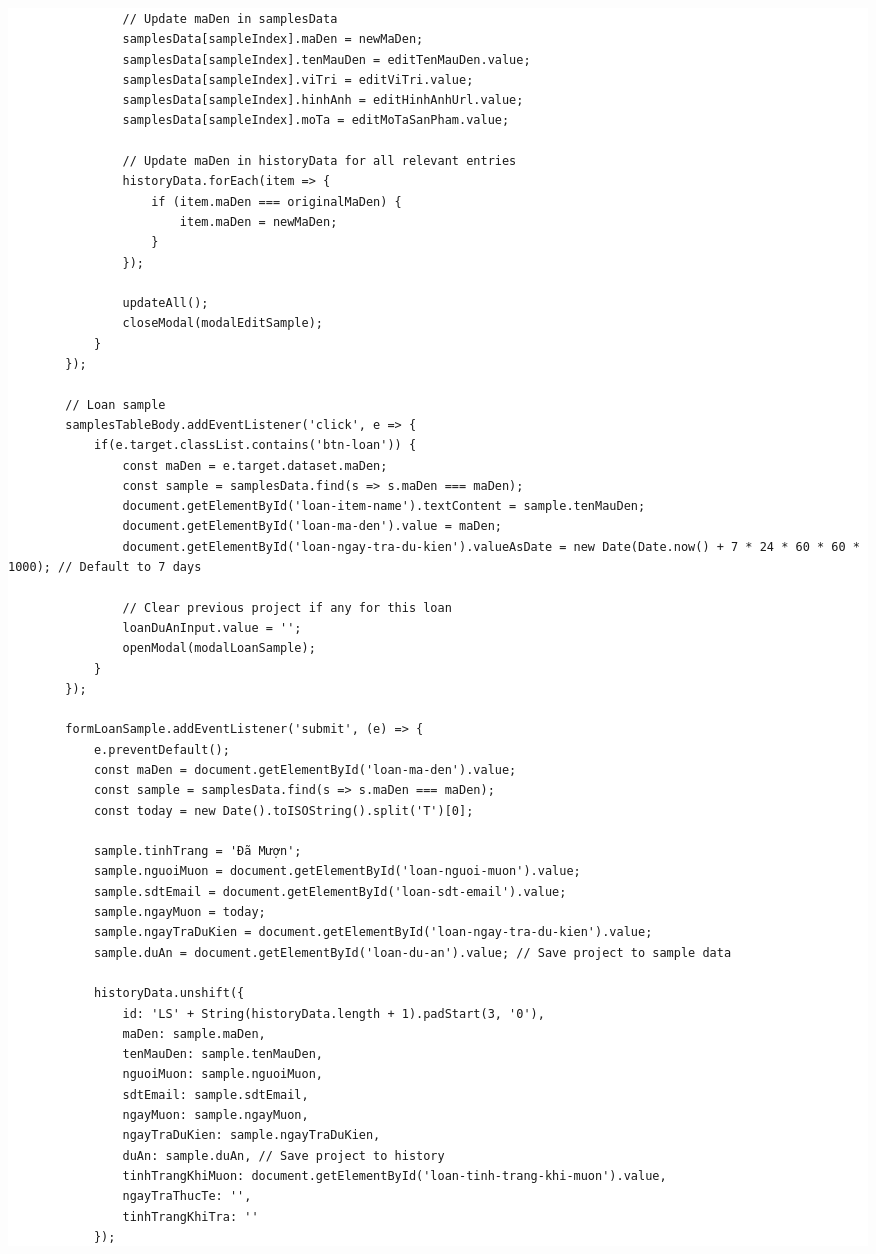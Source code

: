                     // Update maDen in samplesData
                    samplesData[sampleIndex].maDen = newMaDen;
                    samplesData[sampleIndex].tenMauDen = editTenMauDen.value;
                    samplesData[sampleIndex].viTri = editViTri.value;
                    samplesData[sampleIndex].hinhAnh = editHinhAnhUrl.value;
                    samplesData[sampleIndex].moTa = editMoTaSanPham.value;

                    // Update maDen in historyData for all relevant entries
                    historyData.forEach(item => {
                        if (item.maDen === originalMaDen) {
                            item.maDen = newMaDen;
                        }
                    });

                    updateAll();
                    closeModal(modalEditSample);
                }
            });

            // Loan sample
            samplesTableBody.addEventListener('click', e => {
                if(e.target.classList.contains('btn-loan')) {
                    const maDen = e.target.dataset.maDen;
                    const sample = samplesData.find(s => s.maDen === maDen);
                    document.getElementById('loan-item-name').textContent = sample.tenMauDen;
                    document.getElementById('loan-ma-den').value = maDen;
                    document.getElementById('loan-ngay-tra-du-kien').valueAsDate = new Date(Date.now() + 7 * 24 * 60 * 60 * 1000); // Default to 7 days
                    
                    // Clear previous project if any for this loan
                    loanDuAnInput.value = '';
                    openModal(modalLoanSample);
                }
            });

            formLoanSample.addEventListener('submit', (e) => {
                e.preventDefault();
                const maDen = document.getElementById('loan-ma-den').value;
                const sample = samplesData.find(s => s.maDen === maDen);
                const today = new Date().toISOString().split('T')[0];
                
                sample.tinhTrang = 'Đã Mượn';
                sample.nguoiMuon = document.getElementById('loan-nguoi-muon').value;
                sample.sdtEmail = document.getElementById('loan-sdt-email').value;
                sample.ngayMuon = today;
                sample.ngayTraDuKien = document.getElementById('loan-ngay-tra-du-kien').value;
                sample.duAn = document.getElementById('loan-du-an').value; // Save project to sample data

                historyData.unshift({
                    id: 'LS' + String(historyData.length + 1).padStart(3, '0'),
                    maDen: sample.maDen,
                    tenMauDen: sample.tenMauDen,
                    nguoiMuon: sample.nguoiMuon,
                    sdtEmail: sample.sdtEmail,
                    ngayMuon: sample.ngayMuon,
                    ngayTraDuKien: sample.ngayTraDuKien,
                    duAn: sample.duAn, // Save project to history
                    tinhTrangKhiMuon: document.getElementById('loan-tinh-trang-khi-muon').value,
                    ngayTraThucTe: '',
                    tinhTrangKhiTra: ''
                });
